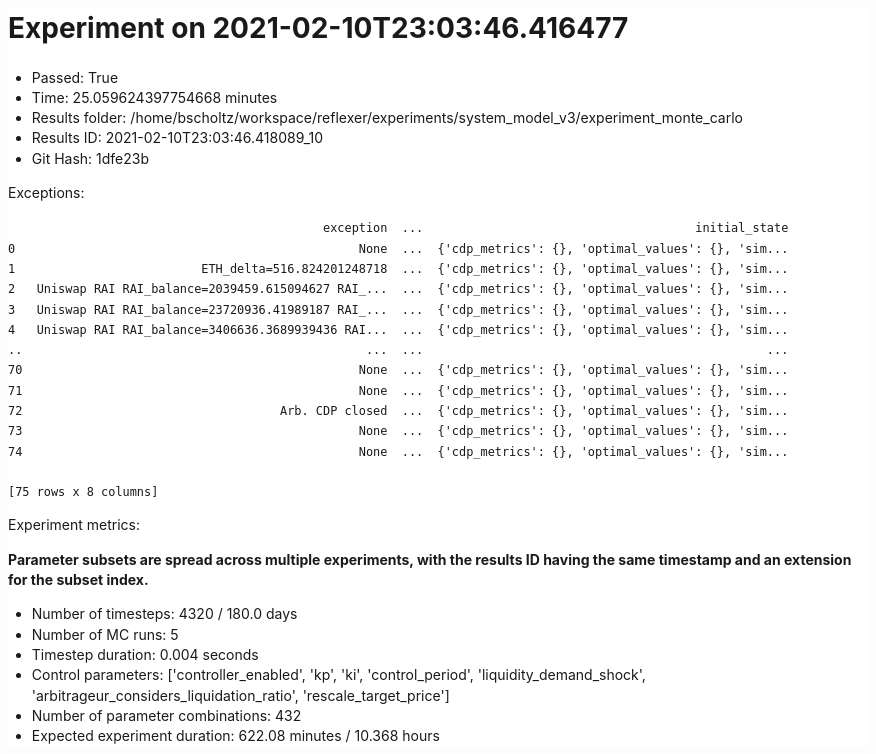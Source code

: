 
# Experiment on 2021-02-10T23:03:46.416477
* Passed: True
* Time: 25.059624397754668 minutes
* Results folder: /home/bscholtz/workspace/reflexer/experiments/system_model_v3/experiment_monte_carlo
* Results ID: 2021-02-10T23:03:46.418089_10
* Git Hash: 1dfe23b

Exceptions:

```
                                            exception  ...                                      initial_state
0                                                None  ...  {'cdp_metrics': {}, 'optimal_values': {}, 'sim...
1                          ETH_delta=516.824201248718  ...  {'cdp_metrics': {}, 'optimal_values': {}, 'sim...
2   Uniswap RAI RAI_balance=2039459.615094627 RAI_...  ...  {'cdp_metrics': {}, 'optimal_values': {}, 'sim...
3   Uniswap RAI RAI_balance=23720936.41989187 RAI_...  ...  {'cdp_metrics': {}, 'optimal_values': {}, 'sim...
4   Uniswap RAI RAI_balance=3406636.3689939436 RAI...  ...  {'cdp_metrics': {}, 'optimal_values': {}, 'sim...
..                                                ...  ...                                                ...
70                                               None  ...  {'cdp_metrics': {}, 'optimal_values': {}, 'sim...
71                                               None  ...  {'cdp_metrics': {}, 'optimal_values': {}, 'sim...
72                                    Arb. CDP closed  ...  {'cdp_metrics': {}, 'optimal_values': {}, 'sim...
73                                               None  ...  {'cdp_metrics': {}, 'optimal_values': {}, 'sim...
74                                               None  ...  {'cdp_metrics': {}, 'optimal_values': {}, 'sim...

[75 rows x 8 columns]
```

Experiment metrics:


**Parameter subsets are spread across multiple experiments, with the results ID having the same timestamp and an extension for the subset index.**


* Number of timesteps: 4320 / 180.0 days
* Number of MC runs: 5
* Timestep duration: 0.004 seconds
* Control parameters: ['controller_enabled', 'kp', 'ki', 'control_period', 'liquidity_demand_shock', 'arbitrageur_considers_liquidation_ratio', 'rescale_target_price']
* Number of parameter combinations: 432
* Expected experiment duration: 622.08 minutes / 10.368 hours
    